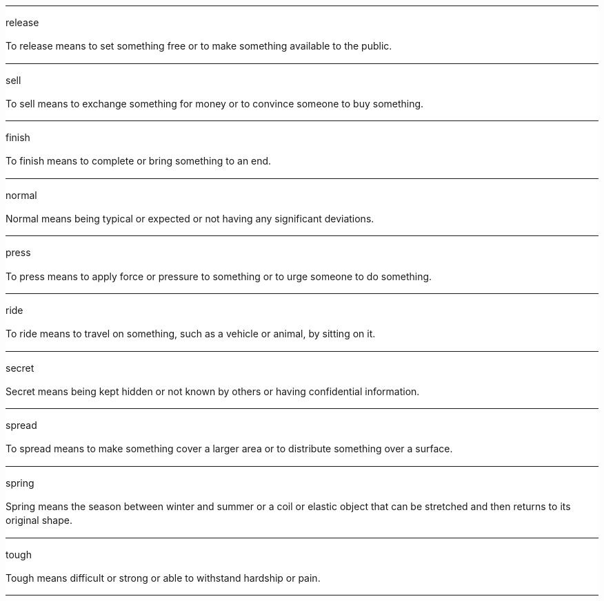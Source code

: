 ------

release

To release means to set something free or to make something available to the public.

------

sell

To sell means to exchange something for money or to convince someone to buy something.

------

finish

To finish means to complete or bring something to an end.

------

normal

Normal means being typical or expected or not having any significant deviations.

------

press

To press means to apply force or pressure to something or to urge someone to do something.

------

ride

To ride means to travel on something, such as a vehicle or animal, by sitting on it.

------

secret

Secret means being kept hidden or not known by others or having confidential information.

------

spread

To spread means to make something cover a larger area or to distribute something over a surface.

------

spring

Spring means the season between winter and summer or a coil or elastic object that can be stretched and then returns to its original shape.

------

tough

Tough means difficult or strong or able to withstand hardship or pain.

------
